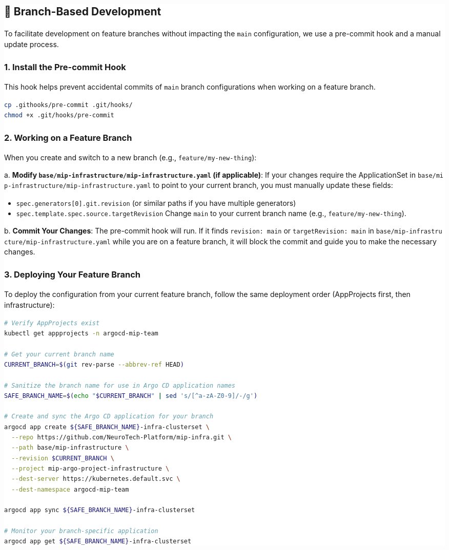 ## 🌱 Branch-Based Development

To facilitate development on feature branches without impacting the `main` configuration, we use a pre-commit hook and a manual update process.

### 1. Install the Pre-commit Hook

This hook helps prevent accidental commits of `main` branch configurations when working on a feature branch.

```bash
cp .githooks/pre-commit .git/hooks/
chmod +x .git/hooks/pre-commit
```

### 2. Working on a Feature Branch

When you create and switch to a new branch (e.g., `feature/my-new-thing`):

a. **Modify `base/mip-infrastructure/mip-infrastructure.yaml` (if applicable)**:
If your changes require the ApplicationSet in `base/mip-infrastructure/mip-infrastructure.yaml` to point to your current branch, you must manually update these fields:
- `spec.generators[0].git.revision` (or similar paths if you have multiple generators)
- `spec.template.spec.source.targetRevision`
Change `main` to your current branch name (e.g., `feature/my-new-thing`).

b. **Commit Your Changes**:
The pre-commit hook will run. If it finds `revision: main` or `targetRevision: main` in `base/mip-infrastructure/mip-infrastructure.yaml` while you are on a feature branch, it will block the commit and guide you to make the necessary changes.

### 3. Deploying Your Feature Branch

To deploy the configuration from your current feature branch, follow the same deployment order (AppProjects first, then infrastructure):

```bash
# Verify AppProjects exist
kubectl get appprojects -n argocd-mip-team

# Get your current branch name
CURRENT_BRANCH=$(git rev-parse --abbrev-ref HEAD)

# Sanitize the branch name for use in Argo CD application names
SAFE_BRANCH_NAME=$(echo "$CURRENT_BRANCH" | sed 's/[^a-zA-Z0-9]/-/g')

# Create and sync the Argo CD application for your branch
argocd app create ${SAFE_BRANCH_NAME}-infra-clusterset \
  --repo https://github.com/NeuroTech-Platform/mip-infra.git \
  --path base/mip-infrastructure \
  --revision $CURRENT_BRANCH \
  --project mip-argo-project-infrastructure \
  --dest-server https://kubernetes.default.svc \
  --dest-namespace argocd-mip-team

argocd app sync ${SAFE_BRANCH_NAME}-infra-clusterset

# Monitor your branch-specific application
argocd app get ${SAFE_BRANCH_NAME}-infra-clusterset
```
